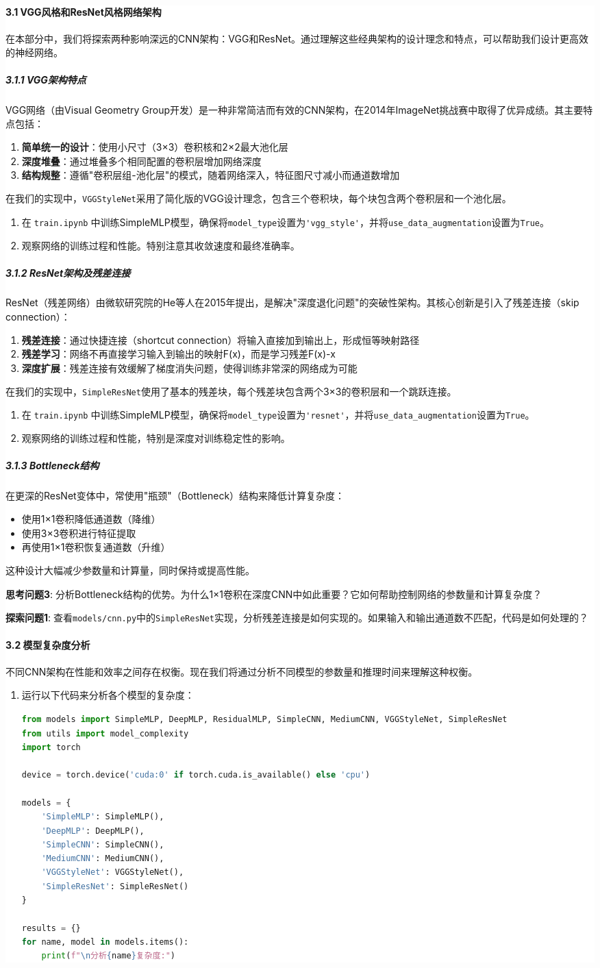 #### 3.1 VGG风格和ResNet风格网络架构

在本部分中，我们将探索两种影响深远的CNN架构：VGG和ResNet。通过理解这些经典架构的设计理念和特点，可以帮助我们设计更高效的神经网络。

##### 3.1.1 VGG架构特点
VGG网络（由Visual Geometry Group开发）是一种非常简洁而有效的CNN架构，在2014年ImageNet挑战赛中取得了优异成绩。其主要特点包括：

1. **简单统一的设计**：使用小尺寸（3×3）卷积核和2×2最大池化层
2. **深度堆叠**：通过堆叠多个相同配置的卷积层增加网络深度
3. **结构规整**：遵循"卷积层组-池化层"的模式，随着网络深入，特征图尺寸减小而通道数增加

在我们的实现中，`VGGStyleNet`采用了简化版的VGG设计理念，包含三个卷积块，每个块包含两个卷积层和一个池化层。

1. 在 `train.ipynb` 中训练SimpleMLP模型，确保将`model_type`设置为`'vgg_style'`，并将`use_data_augmentation`设置为`True`。

2. 观察网络的训练过程和性能。特别注意其收敛速度和最终准确率。

##### 3.1.2 ResNet架构及残差连接

ResNet（残差网络）由微软研究院的He等人在2015年提出，是解决"深度退化问题"的突破性架构。其核心创新是引入了残差连接（skip connection）：

1. **残差连接**：通过快捷连接（shortcut connection）将输入直接加到输出上，形成恒等映射路径
2. **残差学习**：网络不再直接学习输入到输出的映射F(x)，而是学习残差F(x)-x
3. **深度扩展**：残差连接有效缓解了梯度消失问题，使得训练非常深的网络成为可能

在我们的实现中，`SimpleResNet`使用了基本的残差块，每个残差块包含两个3×3的卷积层和一个跳跃连接。

1. 在 `train.ipynb` 中训练SimpleMLP模型，确保将`model_type`设置为`'resnet'`，并将`use_data_augmentation`设置为`True`。

2. 观察网络的训练过程和性能，特别是深度对训练稳定性的影响。

##### 3.1.3 Bottleneck结构

在更深的ResNet变体中，常使用"瓶颈"（Bottleneck）结构来降低计算复杂度：

- 使用1×1卷积降低通道数（降维）
- 使用3×3卷积进行特征提取
- 再使用1×1卷积恢复通道数（升维）

这种设计大幅减少参数量和计算量，同时保持或提高性能。

**思考问题3**: 分析Bottleneck结构的优势。为什么1×1卷积在深度CNN中如此重要？它如何帮助控制网络的参数量和计算复杂度？

**探索问题1**: 查看`models/cnn.py`中的`SimpleResNet`实现，分析残差连接是如何实现的。如果输入和输出通道数不匹配，代码是如何处理的？

#### 3.2 模型复杂度分析

不同CNN架构在性能和效率之间存在权衡。现在我们将通过分析不同模型的参数量和推理时间来理解这种权衡。

1. 运行以下代码来分析各个模型的复杂度：
   ```python
   from models import SimpleMLP, DeepMLP, ResidualMLP, SimpleCNN, MediumCNN, VGGStyleNet, SimpleResNet
   from utils import model_complexity
   import torch
   
   device = torch.device('cuda:0' if torch.cuda.is_available() else 'cpu')
   
   models = {
       'SimpleMLP': SimpleMLP(),
       'DeepMLP': DeepMLP(),
       'SimpleCNN': SimpleCNN(),
       'MediumCNN': MediumCNN(),
       'VGGStyleNet': VGGStyleNet(),
       'SimpleResNet': SimpleResNet()
   }
   
   results = {}
   for name, model in models.items():
       print(f"\n分析{name}复杂度:")
   ```